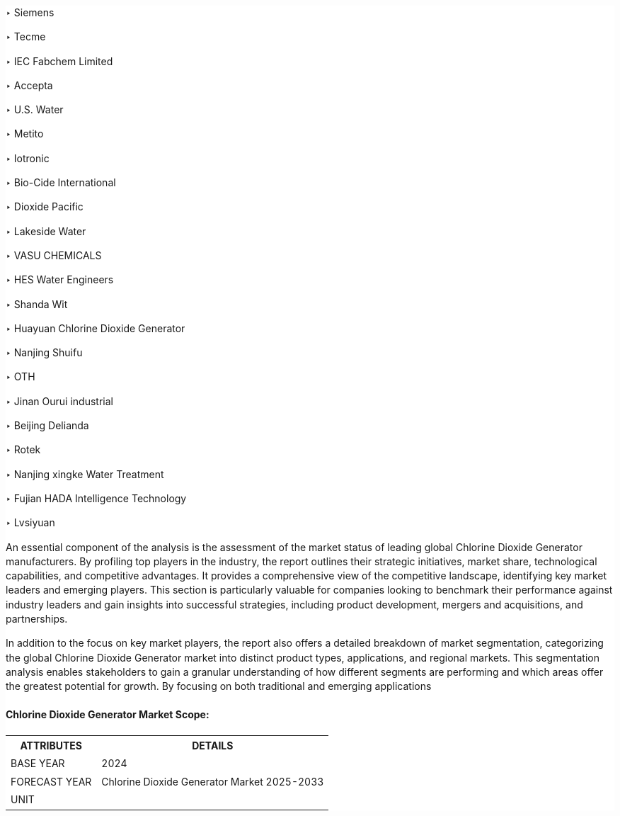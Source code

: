 ‣ Siemens

‣ Tecme

‣ IEC Fabchem Limited

‣ Accepta

‣ U.S. Water

‣ Metito

‣ Iotronic

‣ Bio-Cide International

‣ Dioxide Pacific

‣ Lakeside Water

‣ VASU CHEMICALS

‣ HES Water Engineers

‣ Shanda Wit

‣ Huayuan Chlorine Dioxide Generator

‣ Nanjing Shuifu

‣ OTH

‣ Jinan Ourui industrial

‣ Beijing Delianda

‣ Rotek

‣ Nanjing xingke Water Treatment

‣ Fujian HADA Intelligence Technology

‣ Lvsiyuan

An essential component of the analysis is the assessment of the market status of leading global Chlorine Dioxide Generator manufacturers. By profiling top players in the industry, the report outlines their strategic initiatives, market share, technological capabilities, and competitive advantages. It provides a comprehensive view of the competitive landscape, identifying key market leaders and emerging players. This section is particularly valuable for companies looking to benchmark their performance against industry leaders and gain insights into successful strategies, including product development, mergers and acquisitions, and partnerships.

In addition to the focus on key market players, the report also offers a detailed breakdown of market segmentation, categorizing the global Chlorine Dioxide Generator market into distinct product types, applications, and regional markets. This segmentation analysis enables stakeholders to gain a granular understanding of how different segments are performing and which areas offer the greatest potential for growth. By focusing on both traditional and emerging applications

<h4>Chlorine Dioxide Generator Market Scope:</h4>
<table>
<tr>
<th>ATTRIBUTES</th>
<th>DETAILS</th>
</tr>
<tr>
<td>BASE YEAR</td>
<td>2024</td>
</tr>
<tr>
<td>FORECAST YEAR</td>
<td>Chlorine Dioxide Generator Market 2025-2033</td>
</tr>
<tr>
<td>UNIT</td>